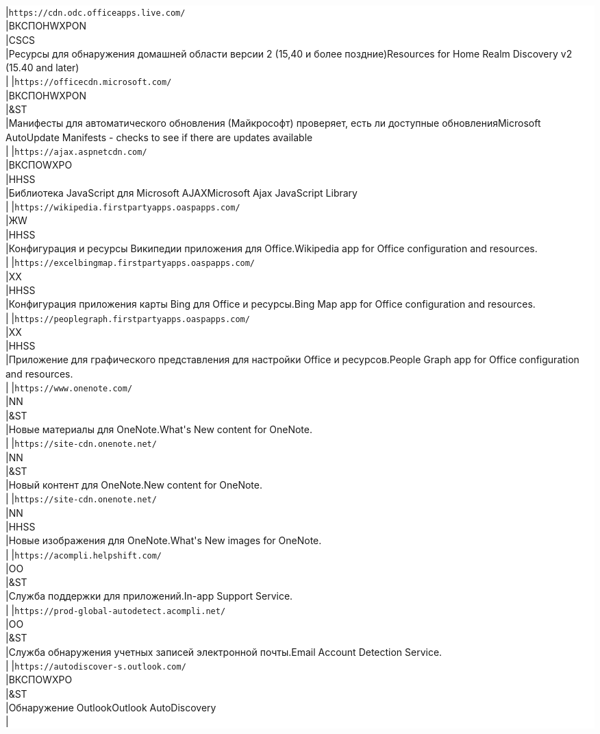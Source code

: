 |```https://cdn.odc.officeapps.live.com/```  <br/> |<span data-ttu-id="a1d1d-182">ВКСПОН</span><span class="sxs-lookup"><span data-stu-id="a1d1d-182">WXPON</span></span>  <br/> |<span data-ttu-id="a1d1d-183">CS</span><span class="sxs-lookup"><span data-stu-id="a1d1d-183">CS</span></span>  <br/> |<span data-ttu-id="a1d1d-184">Ресурсы для обнаружения домашней области версии 2 (15,40 и более поздние)</span><span class="sxs-lookup"><span data-stu-id="a1d1d-184">Resources for Home Realm Discovery v2 (15.40 and later)</span></span>  <br/> |
|```https://officecdn.microsoft.com/```  <br/> |<span data-ttu-id="a1d1d-185">ВКСПОН</span><span class="sxs-lookup"><span data-stu-id="a1d1d-185">WXPON</span></span>  <br/> |<span data-ttu-id="a1d1d-186">&</span><span class="sxs-lookup"><span data-stu-id="a1d1d-186">ST</span></span>  <br/> |<span data-ttu-id="a1d1d-187">Манифесты для автоматического обновления (Майкрософт) проверяет, есть ли доступные обновления</span><span class="sxs-lookup"><span data-stu-id="a1d1d-187">Microsoft AutoUpdate Manifests - checks to see if there are updates available</span></span>  <br/> |
|```https://ajax.aspnetcdn.com/```  <br/> |<span data-ttu-id="a1d1d-188">ВКСПО</span><span class="sxs-lookup"><span data-stu-id="a1d1d-188">WXPO</span></span>  <br/> |<span data-ttu-id="a1d1d-189">НН</span><span class="sxs-lookup"><span data-stu-id="a1d1d-189">SS</span></span>  <br/> |<span data-ttu-id="a1d1d-190">Библиотека JavaScript для Microsoft AJAX</span><span class="sxs-lookup"><span data-stu-id="a1d1d-190">Microsoft Ajax JavaScript Library</span></span>  <br/> |
|```https://wikipedia.firstpartyapps.oaspapps.com/```  <br/> |<span data-ttu-id="a1d1d-191">Ж</span><span class="sxs-lookup"><span data-stu-id="a1d1d-191">W</span></span>  <br/> |<span data-ttu-id="a1d1d-192">НН</span><span class="sxs-lookup"><span data-stu-id="a1d1d-192">SS</span></span>  <br/> |<span data-ttu-id="a1d1d-193">Конфигурация и ресурсы Википедии приложения для Office.</span><span class="sxs-lookup"><span data-stu-id="a1d1d-193">Wikipedia app for Office configuration and resources.</span></span>  <br/> |
|```https://excelbingmap.firstpartyapps.oaspapps.com/```  <br/> |<span data-ttu-id="a1d1d-194">X</span><span class="sxs-lookup"><span data-stu-id="a1d1d-194">X</span></span>  <br/> |<span data-ttu-id="a1d1d-195">НН</span><span class="sxs-lookup"><span data-stu-id="a1d1d-195">SS</span></span>  <br/> |<span data-ttu-id="a1d1d-196">Конфигурация приложения карты Bing для Office и ресурсы.</span><span class="sxs-lookup"><span data-stu-id="a1d1d-196">Bing Map app for Office configuration and resources.</span></span>  <br/> |
|```https://peoplegraph.firstpartyapps.oaspapps.com/```  <br/> |<span data-ttu-id="a1d1d-197">X</span><span class="sxs-lookup"><span data-stu-id="a1d1d-197">X</span></span>  <br/> |<span data-ttu-id="a1d1d-198">НН</span><span class="sxs-lookup"><span data-stu-id="a1d1d-198">SS</span></span>  <br/> |<span data-ttu-id="a1d1d-199">Приложение для графического представления для настройки Office и ресурсов.</span><span class="sxs-lookup"><span data-stu-id="a1d1d-199">People Graph app for Office configuration and resources.</span></span>  <br/> |
|```https://www.onenote.com/```  <br/> |<span data-ttu-id="a1d1d-200">N</span><span class="sxs-lookup"><span data-stu-id="a1d1d-200">N</span></span>  <br/> |<span data-ttu-id="a1d1d-201">&</span><span class="sxs-lookup"><span data-stu-id="a1d1d-201">ST</span></span>  <br/> |<span data-ttu-id="a1d1d-202">Новые материалы для OneNote.</span><span class="sxs-lookup"><span data-stu-id="a1d1d-202">What's New content for OneNote.</span></span>  <br/> |
|```https://site-cdn.onenote.net/```  <br/> |<span data-ttu-id="a1d1d-203">N</span><span class="sxs-lookup"><span data-stu-id="a1d1d-203">N</span></span>  <br/> |<span data-ttu-id="a1d1d-204">&</span><span class="sxs-lookup"><span data-stu-id="a1d1d-204">ST</span></span>  <br/> |<span data-ttu-id="a1d1d-205">Новый контент для OneNote.</span><span class="sxs-lookup"><span data-stu-id="a1d1d-205">New content for OneNote.</span></span>  <br/> |
|```https://site-cdn.onenote.net/```  <br/> |<span data-ttu-id="a1d1d-206">N</span><span class="sxs-lookup"><span data-stu-id="a1d1d-206">N</span></span>  <br/> |<span data-ttu-id="a1d1d-207">НН</span><span class="sxs-lookup"><span data-stu-id="a1d1d-207">SS</span></span>  <br/> |<span data-ttu-id="a1d1d-208">Новые изображения для OneNote.</span><span class="sxs-lookup"><span data-stu-id="a1d1d-208">What's New images for OneNote.</span></span>  <br/> |
|```https://acompli.helpshift.com/```  <br/> |<span data-ttu-id="a1d1d-209">O</span><span class="sxs-lookup"><span data-stu-id="a1d1d-209">O</span></span>  <br/> |<span data-ttu-id="a1d1d-210">&</span><span class="sxs-lookup"><span data-stu-id="a1d1d-210">ST</span></span>  <br/> |<span data-ttu-id="a1d1d-211">Служба поддержки для приложений.</span><span class="sxs-lookup"><span data-stu-id="a1d1d-211">In-app Support Service.</span></span>  <br/> |
|```https://prod-global-autodetect.acompli.net/```  <br/> |<span data-ttu-id="a1d1d-212">O</span><span class="sxs-lookup"><span data-stu-id="a1d1d-212">O</span></span>  <br/> |<span data-ttu-id="a1d1d-213">&</span><span class="sxs-lookup"><span data-stu-id="a1d1d-213">ST</span></span>  <br/> |<span data-ttu-id="a1d1d-214">Служба обнаружения учетных записей электронной почты.</span><span class="sxs-lookup"><span data-stu-id="a1d1d-214">Email Account Detection Service.</span></span>  <br/> |
|```https://autodiscover-s.outlook.com/```  <br/> |<span data-ttu-id="a1d1d-215">ВКСПО</span><span class="sxs-lookup"><span data-stu-id="a1d1d-215">WXPO</span></span>  <br/> |<span data-ttu-id="a1d1d-216">&</span><span class="sxs-lookup"><span data-stu-id="a1d1d-216">ST</span></span>  <br/> |<span data-ttu-id="a1d1d-217">Обнаружение Outlook</span><span class="sxs-lookup"><span data-stu-id="a1d1d-217">Outlook AutoDiscovery</span></span>  <br/> |